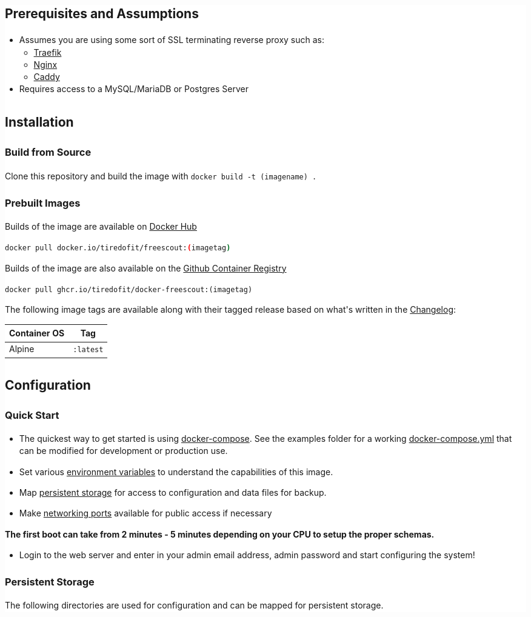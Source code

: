 ## Prerequisites and Assumptions
*  Assumes you are using some sort of SSL terminating reverse proxy such as:
   *  [Traefik](https://github.com/tiredofit/docker-traefik)
   *  [Nginx](https://github.com/jc21/nginx-proxy-manager)
   *  [Caddy](https://github.com/caddyserver/caddy)
*  Requires access to a MySQL/MariaDB or Postgres Server

## Installation

### Build from Source
Clone this repository and build the image with `docker build -t (imagename) .`

### Prebuilt Images
Builds of the image are available on [Docker Hub](https://hub.docker.com/r/tiredofit/freescout)

```bash
docker pull docker.io/tiredofit/freescout:(imagetag)
```

Builds of the image are also available on the [Github Container Registry](https://github.com/tiredofit/docker-freescout/pkgs/container/docker-freescout)

```
docker pull ghcr.io/tiredofit/docker-freescout:(imagetag)
```

The following image tags are available along with their tagged release based on what's written in the [Changelog](CHANGELOG.md):

| Container OS | Tag       |
| ------------ | --------- |
| Alpine       | `:latest` |

## Configuration

### Quick Start

- The quickest way to get started is using [docker-compose](https://docs.docker.com/compose/). See the examples folder for a working [docker-compose.yml](examples/docker-compose.yml) that can be modified for development or production use.

- Set various [environment variables](#environment-variables) to understand the capabilities of this image.
- Map [persistent storage](#data-volumes) for access to configuration and data files for backup.
- Make [networking ports](#networking) available for public access if necessary

**The first boot can take from 2 minutes - 5 minutes depending on your CPU to setup the proper schemas.**

- Login to the web server and enter in your admin email address, admin password and start configuring the system!

### Persistent Storage
The following directories are used for configuration and can be mapped for persistent storage.
